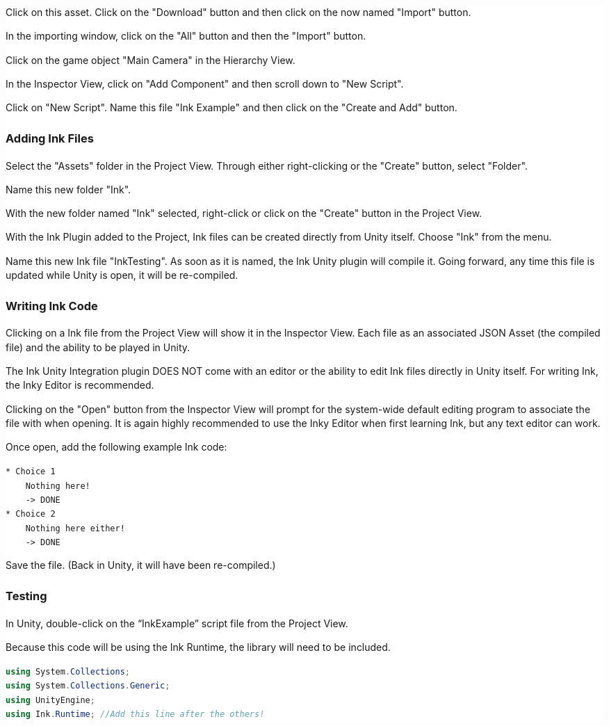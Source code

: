 Click on this asset. Click on the "Download" button and then click on the now named "Import" button.

In the importing window, click on the "All" button and then the "Import" button.

Click on the game object "Main Camera" in the Hierarchy View.

In the Inspector View, click on "Add Component" and then scroll down to "New Script".

Click on "New Script". Name this file "Ink Example" and then click on the "Create and Add" button.

### Adding Ink Files

Select the "Assets" folder in the Project View. Through either right-clicking or the "Create" button, select "Folder".

Name this new folder "Ink".

With the new folder named "Ink" selected, right-click or click on the "Create" button in the Project View.

With the Ink Plugin added to the Project, Ink files can be created directly from Unity itself. Choose "Ink" from the menu.

Name this new Ink file "InkTesting". As soon as it is named, the Ink Unity plugin will compile it. Going forward, any time this file is updated while Unity is open, it will be re-compiled.

### Writing Ink Code

Clicking on a Ink file from the Project View will show it in the Inspector View. Each file as an associated JSON Asset (the compiled file) and the ability to be played in Unity.

The Ink Unity Integration plugin DOES NOT come with an editor or the ability to edit Ink files directly in Unity itself. For writing Ink, the Inky Editor is recommended.

Clicking on the "Open" button from the Inspector View will prompt for the system-wide default editing program to associate the file with when opening. It is again highly recommended to use the Inky Editor when first learning Ink, but any text editor can work.

Once open, add the following example Ink code:

```ink
* Choice 1
    Nothing here!
    -> DONE
* Choice 2
    Nothing here either!
    -> DONE
```

Save the file. (Back in Unity, it will have been re-compiled.)

### Testing

In Unity, double-click on the “InkExample” script file from the Project View.

Because this code will be using the Ink Runtime, the library will need to be included.

```C#
using System.Collections;
using System.Collections.Generic;
using UnityEngine;
using Ink.Runtime; //Add this line after the others!
```
